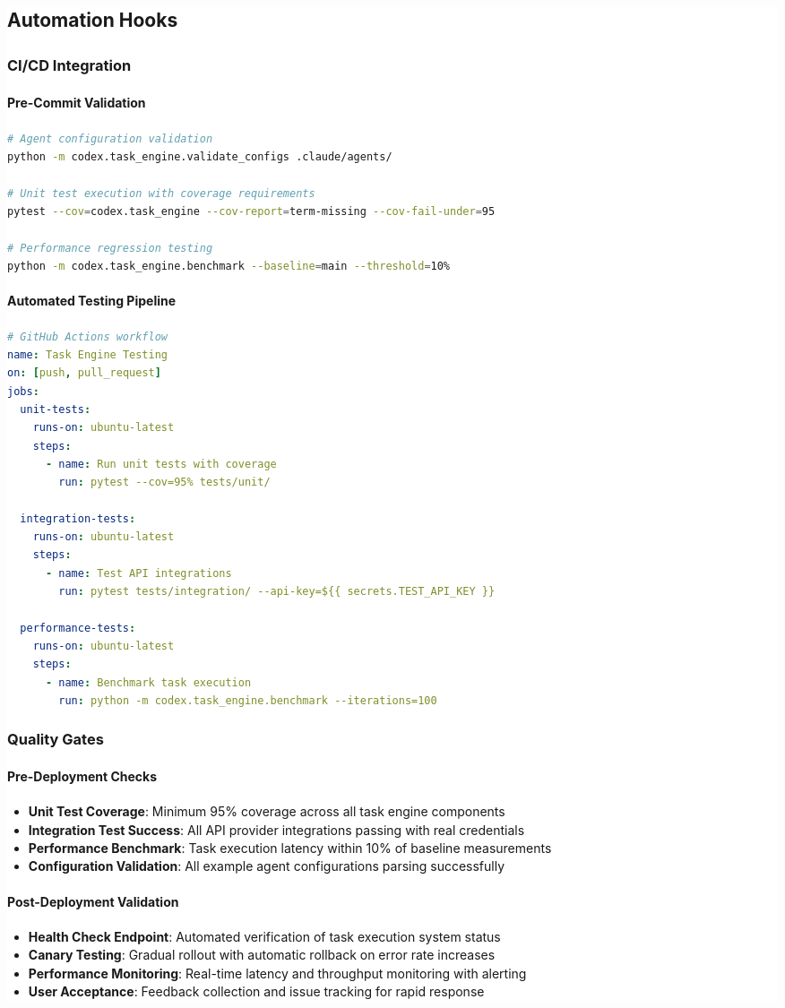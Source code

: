 ## Automation Hooks

### CI/CD Integration

#### Pre-Commit Validation
```bash
# Agent configuration validation
python -m codex.task_engine.validate_configs .claude/agents/

# Unit test execution with coverage requirements
pytest --cov=codex.task_engine --cov-report=term-missing --cov-fail-under=95

# Performance regression testing
python -m codex.task_engine.benchmark --baseline=main --threshold=10%
```

#### Automated Testing Pipeline
```yaml
# GitHub Actions workflow
name: Task Engine Testing
on: [push, pull_request]
jobs:
  unit-tests:
    runs-on: ubuntu-latest
    steps:
      - name: Run unit tests with coverage
        run: pytest --cov=95% tests/unit/

  integration-tests:
    runs-on: ubuntu-latest
    steps:
      - name: Test API integrations
        run: pytest tests/integration/ --api-key=${{ secrets.TEST_API_KEY }}

  performance-tests:
    runs-on: ubuntu-latest
    steps:
      - name: Benchmark task execution
        run: python -m codex.task_engine.benchmark --iterations=100
```

### Quality Gates

#### Pre-Deployment Checks
- **Unit Test Coverage**: Minimum 95% coverage across all task engine components
- **Integration Test Success**: All API provider integrations passing with real credentials
- **Performance Benchmark**: Task execution latency within 10% of baseline measurements
- **Configuration Validation**: All example agent configurations parsing successfully

#### Post-Deployment Validation
- **Health Check Endpoint**: Automated verification of task execution system status
- **Canary Testing**: Gradual rollout with automatic rollback on error rate increases
- **Performance Monitoring**: Real-time latency and throughput monitoring with alerting
- **User Acceptance**: Feedback collection and issue tracking for rapid response
